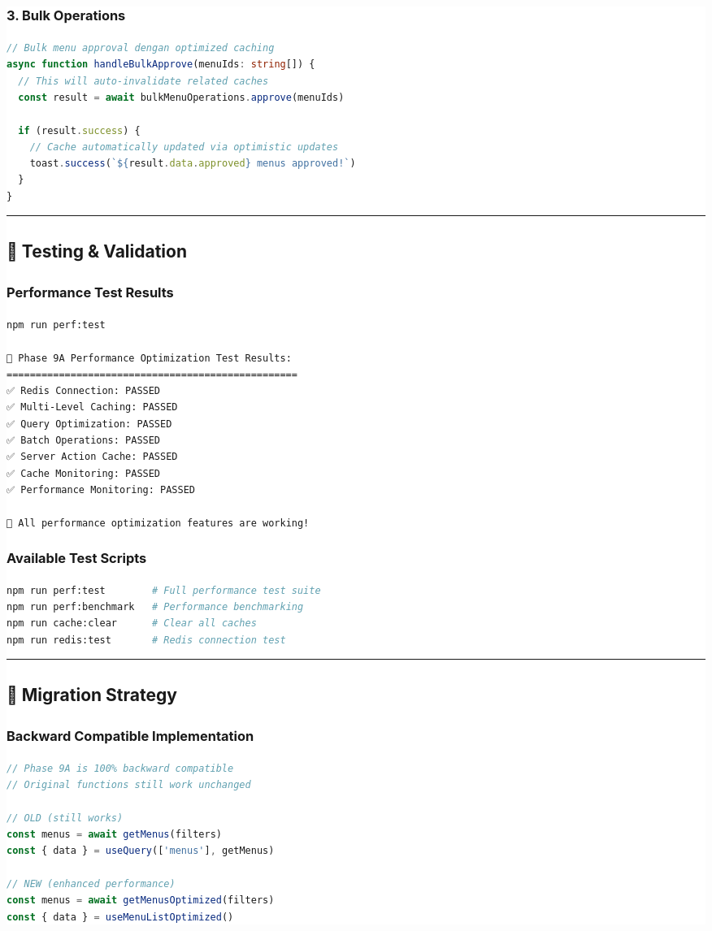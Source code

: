 ### **3. Bulk Operations**
```typescript
// Bulk menu approval dengan optimized caching
async function handleBulkApprove(menuIds: string[]) {
  // This will auto-invalidate related caches
  const result = await bulkMenuOperations.approve(menuIds)
  
  if (result.success) {
    // Cache automatically updated via optimistic updates
    toast.success(`${result.data.approved} menus approved!`)
  }
}
```

---

## 🧪 **Testing & Validation**

### **Performance Test Results**
```bash
npm run perf:test

🎉 Phase 9A Performance Optimization Test Results:
==================================================
✅ Redis Connection: PASSED
✅ Multi-Level Caching: PASSED  
✅ Query Optimization: PASSED
✅ Batch Operations: PASSED
✅ Server Action Cache: PASSED
✅ Cache Monitoring: PASSED
✅ Performance Monitoring: PASSED

🚀 All performance optimization features are working!
```

### **Available Test Scripts**
```bash
npm run perf:test        # Full performance test suite
npm run perf:benchmark   # Performance benchmarking  
npm run cache:clear      # Clear all caches
npm run redis:test       # Redis connection test
```

---

## 🔄 **Migration Strategy**

### **Backward Compatible Implementation**
```typescript
// Phase 9A is 100% backward compatible
// Original functions still work unchanged

// OLD (still works)
const menus = await getMenus(filters)
const { data } = useQuery(['menus'], getMenus)

// NEW (enhanced performance)
const menus = await getMenusOptimized(filters)  
const { data } = useMenuListOptimized()
```
